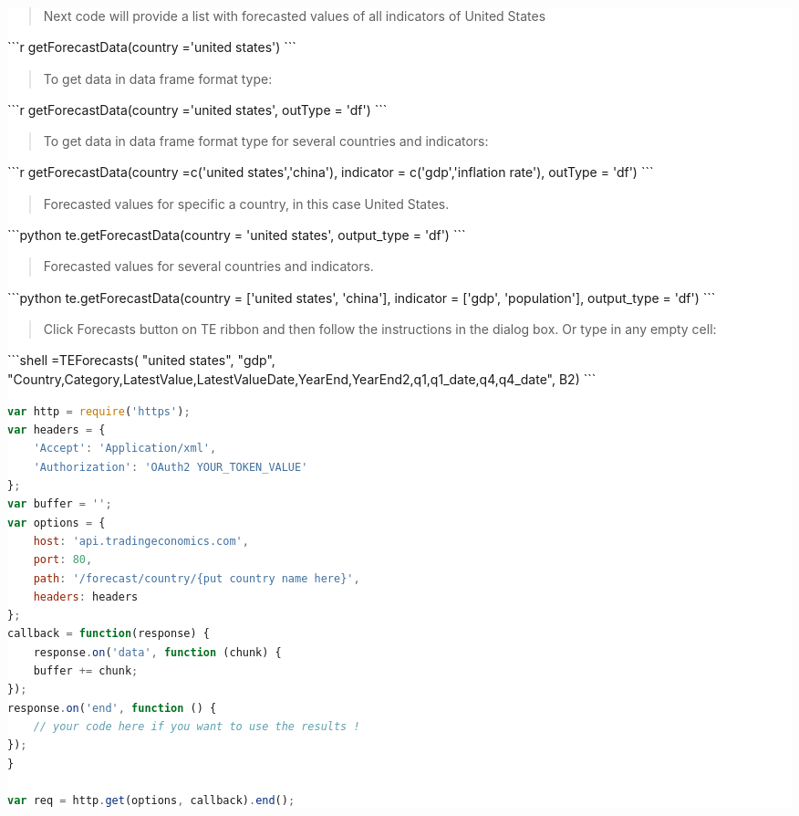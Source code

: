<blockquote class="lang-specific r">
<p>Next code will provide a list with forecasted values of all indicators of United States </p>
</blockquote> 
```r
getForecastData(country ='united states')
``` 

<blockquote class="lang-specific r">
<p>To get data in data frame format type:</p>
</blockquote> 
```r
getForecastData(country ='united states', outType = 'df')
```  
<blockquote class="lang-specific r">
<p>To get data in data frame format type for several countries and indicators:</p>
</blockquote> 
```r
getForecastData(country =c('united states','china'), indicator = c('gdp','inflation rate'), outType = 'df')
```  


<blockquote class="lang-specific python">
<p>Forecasted values for specific a country, in this case United States. </p>
</blockquote>
```python
te.getForecastData(country = 'united states', output_type = 'df')
```
<blockquote class="lang-specific python">
<p>Forecasted values for several countries and indicators. </p>
</blockquote>
```python
te.getForecastData(country = ['united states', 'china'], indicator = ['gdp', 'population'], output_type = 'df')
```

<blockquote class="lang-specific shell">
<p>Click Forecasts button on TE ribbon and then follow the instructions in the dialog box.    
Or type in any empty cell:</p>
</blockquote>
```shell
=TEForecasts( "united states", "gdp", "Country,Category,LatestValue,LatestValueDate,YearEnd,YearEnd2,q1,q1_date,q4,q4_date", B2)
```

```javascript
var http = require('https');
var headers = {
    'Accept': 'Application/xml',
    'Authorization': 'OAuth2 YOUR_TOKEN_VALUE'
};
var buffer = '';
var options = {
    host: 'api.tradingeconomics.com',
    port: 80,
    path: '/forecast/country/{put country name here}',
    headers: headers
};
callback = function(response) {
    response.on('data', function (chunk) {
    buffer += chunk;
});
response.on('end', function () {
    // your code here if you want to use the results !
});
}
  
var req = http.get(options, callback).end();         
```